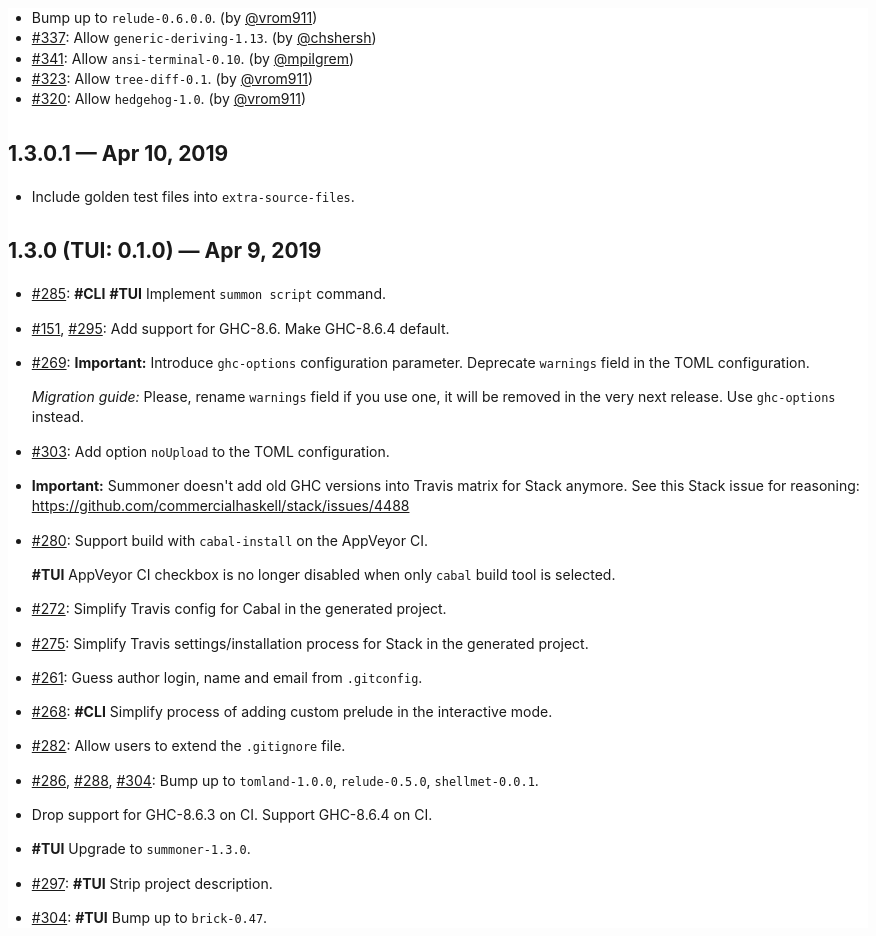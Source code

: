* Bump up to `relude-0.6.0.0`.
  (by [@vrom911](https://github.com/vrom911))
* [#337](https://github.com/kowainik/summoner/issues/337):
  Allow `generic-deriving-1.13`.
  (by [@chshersh](https://github.com/chshersh))
* [#341](https://github.com/kowainik/summoner/issues/341):
  Allow `ansi-terminal-0.10`.
  (by [@mpilgrem](https://github.com/mpilgrem))
* [#323](https://github.com/kowainik/summoner/issues/323):
  Allow `tree-diff-0.1`.
  (by [@vrom911](https://github.com/vrom911))
* [#320](https://github.com/kowainik/summoner/issues/320):
  Allow `hedgehog-1.0`.
  (by [@vrom911](https://github.com/vrom911))

## 1.3.0.1 — Apr 10, 2019

* Include golden test files into `extra-source-files`.

## 1.3.0 (TUI: 0.1.0) — Apr 9, 2019

* [#285](https://github.com/kowainik/summoner/issues/285):
  __#CLI__ __#TUI__ Implement `summon script` command.
* [#151](https://github.com/kowainik/summoner/issues/151),
  [#295](https://github.com/kowainik/summoner/issues/295):
  Add support for GHC-8.6. Make GHC-8.6.4 default.
* [#269](https://github.com/kowainik/summoner/issues/269):
  __Important:__ Introduce `ghc-options` configuration parameter. Deprecate
  `warnings` field in the TOML configuration.

  _Migration guide:_ Please, rename `warnings` field if you use one, it will be
  removed in the very next release. Use `ghc-options` instead.
* [#303](https://github.com/kowainik/summoner/issues/303):
  Add option `noUpload` to the TOML configuration.
* __Important:__ Summoner doesn't add old GHC versions into Travis matrix for
  Stack anymore. See this Stack issue for reasoning:
      https://github.com/commercialhaskell/stack/issues/4488
* [#280](https://github.com/kowainik/summoner/issues/280):
  Support build with `cabal-install` on the AppVeyor CI.

  __#TUI__ AppVeyor CI checkbox is no longer disabled when only `cabal` build tool is
  selected.
* [#272](https://github.com/kowainik/summoner/issues/272):
  Simplify Travis config for Cabal in the generated project.
* [#275](https://github.com/kowainik/summoner/issues/275):
  Simplify Travis settings/installation process for Stack in the generated
  project.
* [#261](https://github.com/kowainik/summoner/issues/261):
  Guess author login, name and email from `.gitconfig`.
* [#268](https://github.com/kowainik/summoner/issues/268):
  __#CLI__ Simplify process of adding custom prelude in the interactive mode.
* [#282](https://github.com/kowainik/summoner/issues/282):
  Allow users to extend the `.gitignore` file.
* [#286](https://github.com/kowainik/summoner/issues/286),
  [#288](https://github.com/kowainik/summoner/issues/288),
  [#304](https://github.com/kowainik/summoner/issues/304):
  Bump up to `tomland-1.0.0`, `relude-0.5.0`, `shellmet-0.0.1`.
* Drop support for GHC-8.6.3 on CI. Support GHC-8.6.4 on CI.
* __#TUI__ Upgrade to `summoner-1.3.0`.
* [#297](https://github.com/kowainik/summoner/issues/297):
  __#TUI__ Strip project description.
* [#304](https://github.com/kowainik/summoner/issues/304):
  __#TUI__ Bump up to `brick-0.47`.

